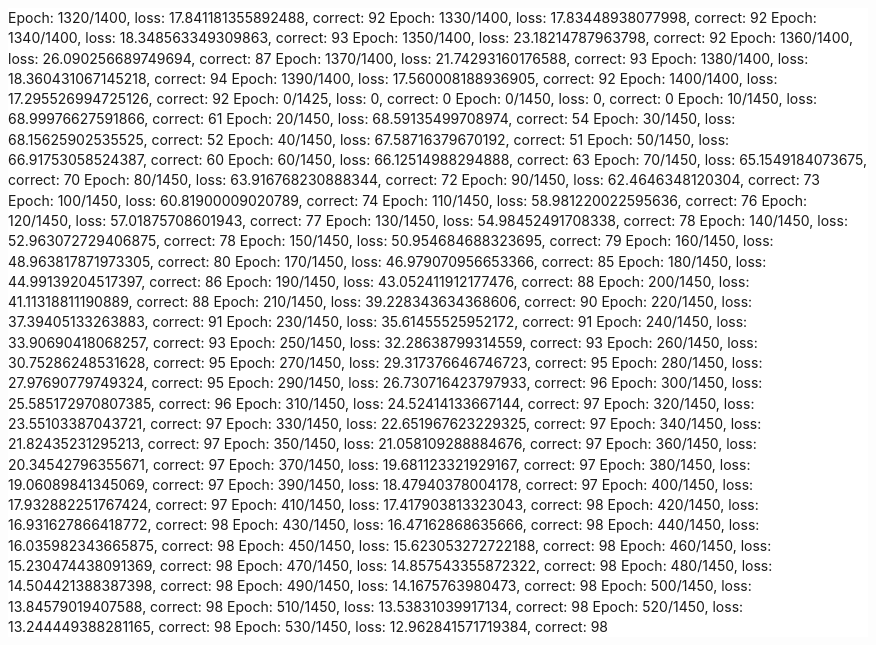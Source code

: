 Epoch: 1320/1400, loss: 17.841181355892488, correct: 92
Epoch: 1330/1400, loss: 17.83448938077998, correct: 92
Epoch: 1340/1400, loss: 18.348563349309863, correct: 93
Epoch: 1350/1400, loss: 23.18214787963798, correct: 92
Epoch: 1360/1400, loss: 26.090256689749694, correct: 87
Epoch: 1370/1400, loss: 21.74293160176588, correct: 93
Epoch: 1380/1400, loss: 18.360431067145218, correct: 94
Epoch: 1390/1400, loss: 17.560008188936905, correct: 92
Epoch: 1400/1400, loss: 17.295526994725126, correct: 92
Epoch: 0/1425, loss: 0, correct: 0
Epoch: 0/1450, loss: 0, correct: 0
Epoch: 10/1450, loss: 68.99976627591866, correct: 61
Epoch: 20/1450, loss: 68.59135499708974, correct: 54
Epoch: 30/1450, loss: 68.15625902535525, correct: 52
Epoch: 40/1450, loss: 67.58716379670192, correct: 51
Epoch: 50/1450, loss: 66.91753058524387, correct: 60
Epoch: 60/1450, loss: 66.12514988294888, correct: 63
Epoch: 70/1450, loss: 65.1549184073675, correct: 70
Epoch: 80/1450, loss: 63.916768230888344, correct: 72
Epoch: 90/1450, loss: 62.4646348120304, correct: 73
Epoch: 100/1450, loss: 60.81900009020789, correct: 74
Epoch: 110/1450, loss: 58.981220022595636, correct: 76
Epoch: 120/1450, loss: 57.01875708601943, correct: 77
Epoch: 130/1450, loss: 54.98452491708338, correct: 78
Epoch: 140/1450, loss: 52.963072729406875, correct: 78
Epoch: 150/1450, loss: 50.954684688323695, correct: 79
Epoch: 160/1450, loss: 48.963817871973305, correct: 80
Epoch: 170/1450, loss: 46.979070956653366, correct: 85
Epoch: 180/1450, loss: 44.99139204517397, correct: 86
Epoch: 190/1450, loss: 43.052411912177476, correct: 88
Epoch: 200/1450, loss: 41.11318811190889, correct: 88
Epoch: 210/1450, loss: 39.228343634368606, correct: 90
Epoch: 220/1450, loss: 37.39405133263883, correct: 91
Epoch: 230/1450, loss: 35.61455525952172, correct: 91
Epoch: 240/1450, loss: 33.90690418068257, correct: 93
Epoch: 250/1450, loss: 32.28638799314559, correct: 93
Epoch: 260/1450, loss: 30.75286248531628, correct: 95
Epoch: 270/1450, loss: 29.317376646746723, correct: 95
Epoch: 280/1450, loss: 27.97690779749324, correct: 95
Epoch: 290/1450, loss: 26.730716423797933, correct: 96
Epoch: 300/1450, loss: 25.585172970807385, correct: 96
Epoch: 310/1450, loss: 24.52414133667144, correct: 97
Epoch: 320/1450, loss: 23.55103387043721, correct: 97
Epoch: 330/1450, loss: 22.651967623229325, correct: 97
Epoch: 340/1450, loss: 21.82435231295213, correct: 97
Epoch: 350/1450, loss: 21.058109288884676, correct: 97
Epoch: 360/1450, loss: 20.34542796355671, correct: 97
Epoch: 370/1450, loss: 19.681123321929167, correct: 97
Epoch: 380/1450, loss: 19.06089841345069, correct: 97
Epoch: 390/1450, loss: 18.47940378004178, correct: 97
Epoch: 400/1450, loss: 17.932882251767424, correct: 97
Epoch: 410/1450, loss: 17.417903813323043, correct: 98
Epoch: 420/1450, loss: 16.931627866418772, correct: 98
Epoch: 430/1450, loss: 16.47162868635666, correct: 98
Epoch: 440/1450, loss: 16.035982343665875, correct: 98
Epoch: 450/1450, loss: 15.623053272722188, correct: 98
Epoch: 460/1450, loss: 15.230474438091369, correct: 98
Epoch: 470/1450, loss: 14.857543355872322, correct: 98
Epoch: 480/1450, loss: 14.504421388387398, correct: 98
Epoch: 490/1450, loss: 14.1675763980473, correct: 98
Epoch: 500/1450, loss: 13.84579019407588, correct: 98
Epoch: 510/1450, loss: 13.53831039917134, correct: 98
Epoch: 520/1450, loss: 13.244449388281165, correct: 98
Epoch: 530/1450, loss: 12.962841571719384, correct: 98